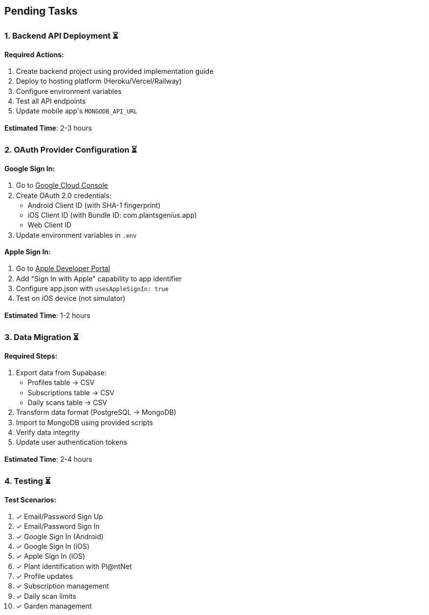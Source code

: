 ## Pending Tasks

### 1. Backend API Deployment ⏳

**Required Actions:**
1. Create backend project using provided implementation guide
2. Deploy to hosting platform (Heroku/Vercel/Railway)
3. Configure environment variables
4. Test all API endpoints
5. Update mobile app's `MONGODB_API_URL`

**Estimated Time**: 2-3 hours

### 2. OAuth Provider Configuration ⏳

**Google Sign In:**
1. Go to [Google Cloud Console](https://console.cloud.google.com/)
2. Create OAuth 2.0 credentials:
   - Android Client ID (with SHA-1 fingerprint)
   - iOS Client ID (with Bundle ID: com.plantsgenius.app)
   - Web Client ID
3. Update environment variables in `.env`

**Apple Sign In:**
1. Go to [Apple Developer Portal](https://developer.apple.com/)
2. Add "Sign In with Apple" capability to app identifier
3. Configure app.json with `usesAppleSignIn: true`
4. Test on iOS device (not simulator)

**Estimated Time**: 1-2 hours

### 3. Data Migration ⏳

**Required Steps:**
1. Export data from Supabase:
   - Profiles table → CSV
   - Subscriptions table → CSV
   - Daily scans table → CSV
2. Transform data format (PostgreSQL → MongoDB)
3. Import to MongoDB using provided scripts
4. Verify data integrity
5. Update user authentication tokens

**Estimated Time**: 2-4 hours

### 4. Testing ⏳

**Test Scenarios:**
1. ✓ Email/Password Sign Up
2. ✓ Email/Password Sign In
3. ✓ Google Sign In (Android)
4. ✓ Google Sign In (iOS)
5. ✓ Apple Sign In (iOS)
6. ✓ Plant identification with Pl@ntNet
7. ✓ Profile updates
8. ✓ Subscription management
9. ✓ Daily scan limits
10. ✓ Garden management
